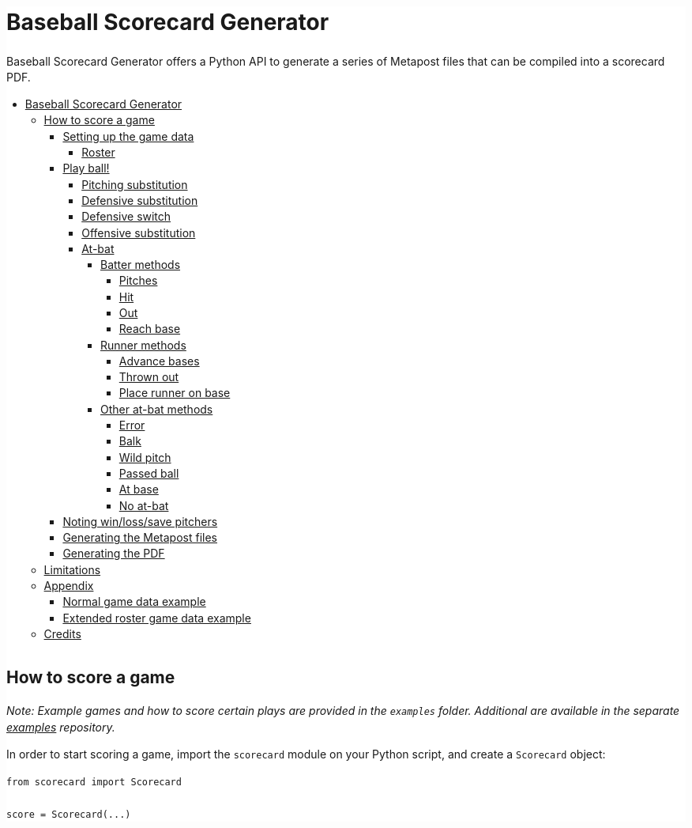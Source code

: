 # Baseball Scorecard Generator

Baseball Scorecard Generator offers a Python API to generate a series of
Metapost files that can be compiled into a scorecard PDF.

- [Baseball Scorecard Generator](#baseball-scorecard-generator)
  - [How to score a game](#how-to-score-a-game)
    - [Setting up the game data](#setting-up-the-game-data)
      - [Roster](#roster)
    - [Play ball!](#play-ball)
      - [Pitching substitution](#pitching-substitution)
      - [Defensive substitution](#defensive-substitution)
      - [Defensive switch](#defensive-switch)
      - [Offensive substitution](#offensive-substitution)
      - [At-bat](#at-bat)
        - [Batter methods](#batter-methods)
          - [Pitches](#pitches)
          - [Hit](#hit)
          - [Out](#out)
          - [Reach base](#reach-base)
        - [Runner methods](#runner-methods)
          - [Advance bases](#advance-bases)
          - [Thrown out](#thrown-out)
          - [Place runner on base](#place-runner-on-base)
        - [Other at-bat methods](#other-at-bat-methods)
          - [Error](#error)
          - [Balk](#balk)
          - [Wild pitch](#wild-pitch)
          - [Passed ball](#passed-ball)
          - [At base](#at-base)
          - [No at-bat](#no-at-bat)
    - [Noting win/loss/save pitchers](#noting-winlosssave-pitchers)
    - [Generating the Metapost files](#generating-the-metapost-files)
    - [Generating the PDF](#generating-the-pdf)
  - [Limitations](#limitations)
  - [Appendix](#appendix)
    - [Normal game data example](#normal-game-data-example)
    - [Extended roster game data example](#extended-roster-game-data-example)
  - [Credits](#credits)


## How to score a game

_Note: Example games and how to score certain plays are provided in the_
_`examples` folder. Additional are available in the separate_
_[examples](https://github.com/Vicyorus/BaseballScorecardGenerator-examples) repository._

In order to start scoring a game, import the `scorecard` module on your
Python script, and create a `Scorecard` object:

```
from scorecard import Scorecard

score = Scorecard(...)
```
